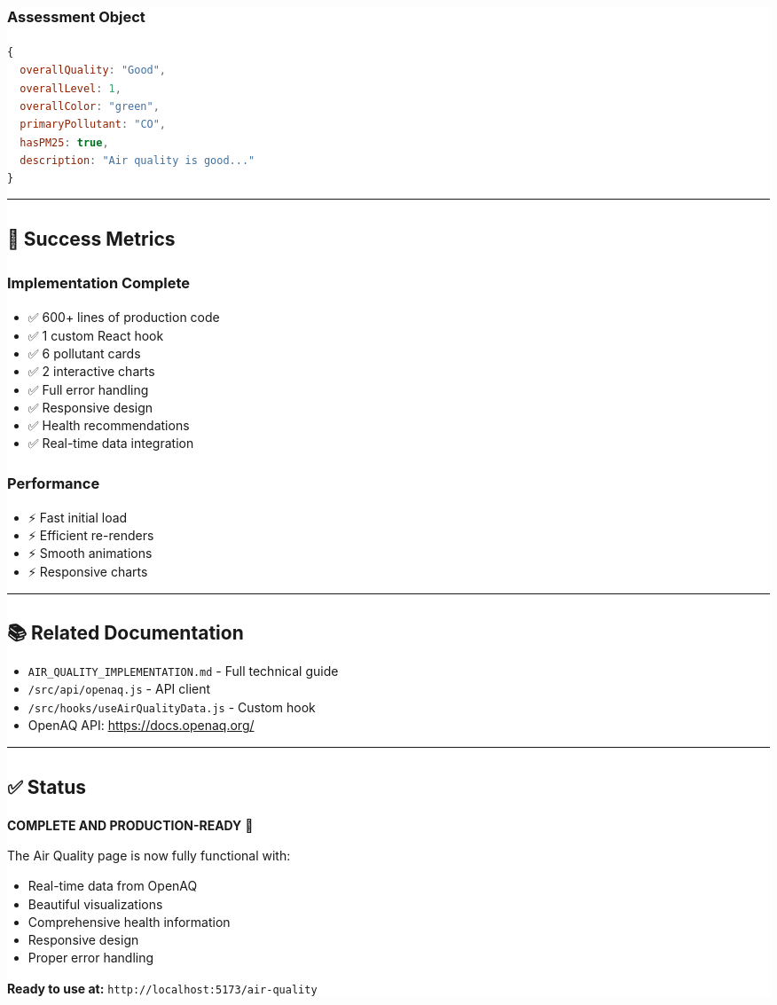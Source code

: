 ### Assessment Object
```javascript
{
  overallQuality: "Good",
  overallLevel: 1,
  overallColor: "green",
  primaryPollutant: "CO",
  hasPM25: true,
  description: "Air quality is good..."
}
```

---

## 🎯 Success Metrics

### Implementation Complete
- ✅ 600+ lines of production code
- ✅ 1 custom React hook
- ✅ 6 pollutant cards
- ✅ 2 interactive charts
- ✅ Full error handling
- ✅ Responsive design
- ✅ Health recommendations
- ✅ Real-time data integration

### Performance
- ⚡ Fast initial load
- ⚡ Efficient re-renders
- ⚡ Smooth animations
- ⚡ Responsive charts

---

## 📚 Related Documentation

- `AIR_QUALITY_IMPLEMENTATION.md` - Full technical guide
- `/src/api/openaq.js` - API client
- `/src/hooks/useAirQualityData.js` - Custom hook
- OpenAQ API: https://docs.openaq.org/

---

## ✅ Status

**COMPLETE AND PRODUCTION-READY** 🎉

The Air Quality page is now fully functional with:
- Real-time data from OpenAQ
- Beautiful visualizations
- Comprehensive health information
- Responsive design
- Proper error handling

**Ready to use at:** `http://localhost:5173/air-quality`
